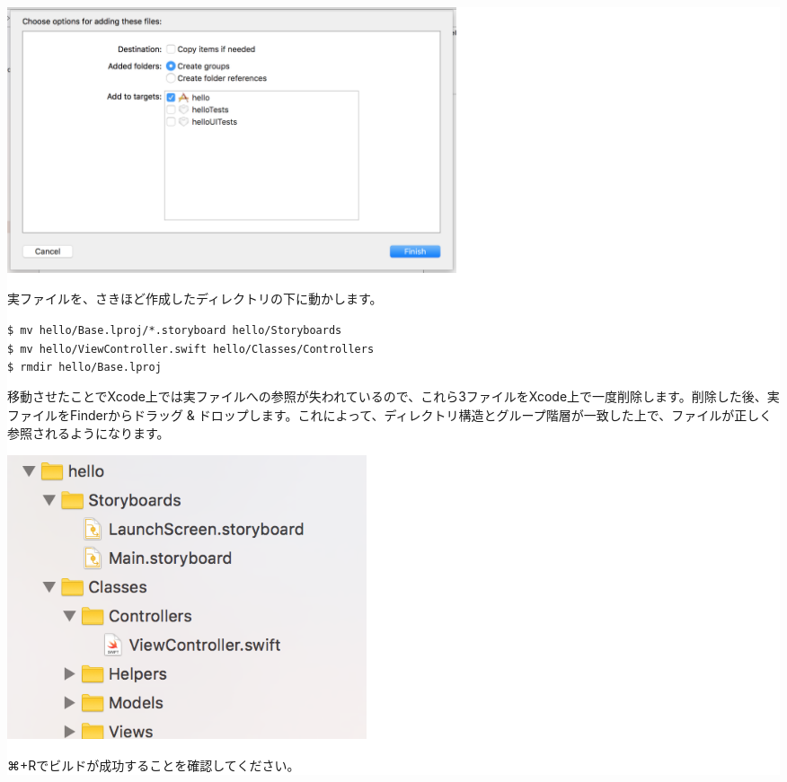 <img src="../assets/new-project/directories-to-groups.png" alt="グループの作成" width="500px">

実ファイルを、さきほど作成したディレクトリの下に動かします。

```console
$ mv hello/Base.lproj/*.storyboard hello/Storyboards
$ mv hello/ViewController.swift hello/Classes/Controllers
$ rmdir hello/Base.lproj
```

移動させたことでXcode上では実ファイルへの参照が失われているので、これら3ファイルをXcode上で一度削除します。削除した後、実ファイルをFinderからドラッグ & ドロップします。これによって、ディレクトリ構造とグループ階層が一致した上で、ファイルが正しく参照されるようになります。

<img src="../assets/new-project/after-moving-out.png" alt="正常に参照されている状態" width="400px">

⌘+Rでビルドが成功することを確認してください。
